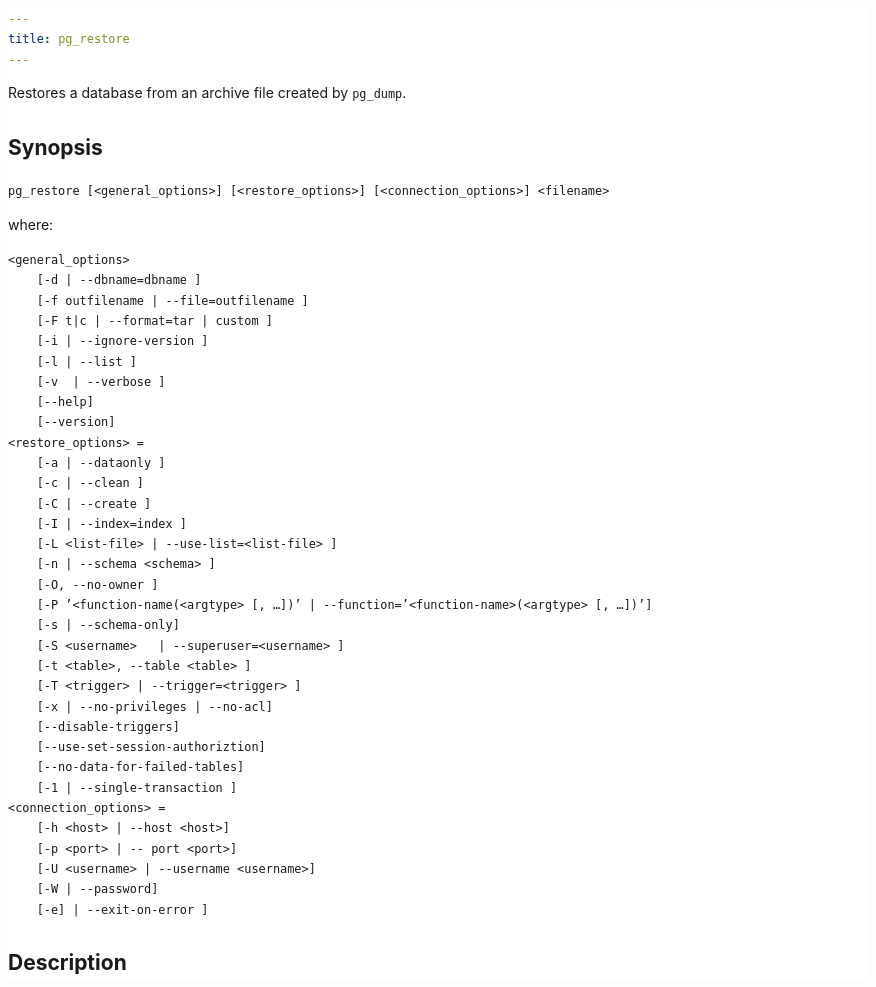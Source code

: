 ```yaml
---
title: pg_restore
---
```




Restores a database from an archive file created by `pg_dump`.

## Synopsis<a id="topic1__section2"></a>

``` pre
pg_restore [<general_options>] [<restore_options>] [<connection_options>] <filename>
```
where:

``` pre
<general_options>
    [-d | --dbname=dbname ]
    [-f outfilename | --file=outfilename ]
    [-F t|c | --format=tar | custom ] 
    [-i | --ignore-version ]
    [-l | --list ]
    [-v  | --verbose ]
    [--help]
    [--version]
<restore_options> =
    [-a | --dataonly ]
    [-c | --clean ]
    [-C | --create ]
    [-I | --index=index ]
    [-L <list-file> | --use-list=<list-file> ]
    [-n | --schema <schema> ]
    [-O, --no-owner ]
    [-P ’<function-name(<argtype> [, …])’ | --function=’<function-name>(<argtype> [, …])’]
    [-s | --schema-only]
    [-S <username>   | --superuser=<username> ]
    [-t <table>, --table <table> ]
    [-T <trigger> | --trigger=<trigger> ]
    [-x | --no-privileges | --no-acl] 
    [--disable-triggers] 
    [--use-set-session-authoriztion]
    [--no-data-for-failed-tables]
    [-1 | --single-transaction ]  
<connection_options> =
    [-h <host> | --host <host>] 
    [-p <port> | -- port <port>] 
    [-U <username> | --username <username>] 
    [-W | --password] 
    [-e] | --exit-on-error ]  
```

## Description<a id="topic1__section3"></a>

